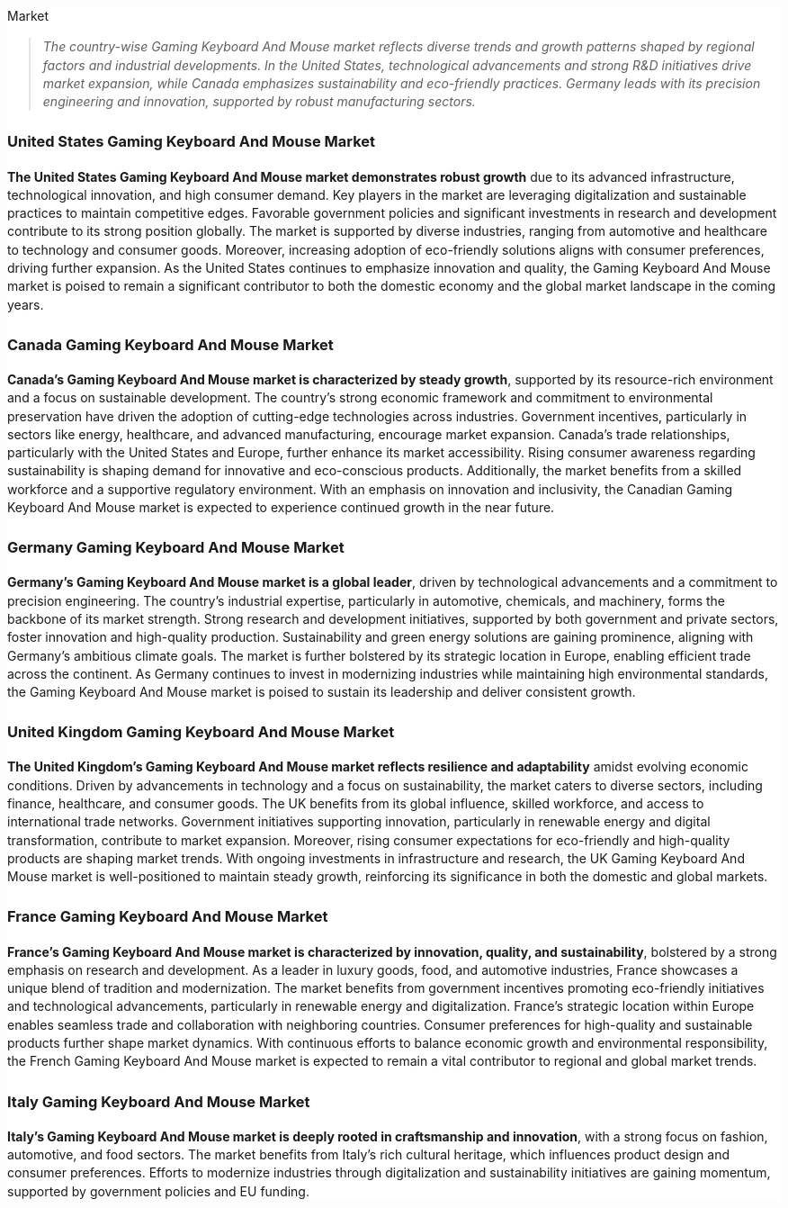 Market<br /></span></h1><blockquote><p><em><span class="">The country-wise Gaming Keyboard And Mouse market reflects diverse trends and growth patterns shaped by regional factors and industrial developments. In the United States, technological advancements and strong R&amp;D initiatives drive market expansion, while Canada emphasizes sustainability and eco-friendly practices. Germany leads with its precision engineering and innovation, supported by robust manufacturing sectors.</span></em></p></blockquote><h3><strong>United States Gaming Keyboard And Mouse Market</strong></h3><p><strong>The United States Gaming Keyboard And Mouse market demonstrates robust growth</strong> due to its advanced infrastructure, technological innovation, and high consumer demand. Key players in the market are leveraging digitalization and sustainable practices to maintain competitive edges. Favorable government policies and significant investments in research and development contribute to its strong position globally. The market is supported by diverse industries, ranging from automotive and healthcare to technology and consumer goods. Moreover, increasing adoption of eco-friendly solutions aligns with consumer preferences, driving further expansion. As the United States continues to emphasize innovation and quality, the Gaming Keyboard And Mouse market is poised to remain a significant contributor to both the domestic economy and the global market landscape in the coming years.</p><h3><strong>Canada Gaming Keyboard And Mouse Market</strong></h3><p><strong>Canada&rsquo;s Gaming Keyboard And Mouse market is characterized by steady growth</strong>, supported by its resource-rich environment and a focus on sustainable development. The country&rsquo;s strong economic framework and commitment to environmental preservation have driven the adoption of cutting-edge technologies across industries. Government incentives, particularly in sectors like energy, healthcare, and advanced manufacturing, encourage market expansion. Canada&rsquo;s trade relationships, particularly with the United States and Europe, further enhance its market accessibility. Rising consumer awareness regarding sustainability is shaping demand for innovative and eco-conscious products. Additionally, the market benefits from a skilled workforce and a supportive regulatory environment. With an emphasis on innovation and inclusivity, the Canadian Gaming Keyboard And Mouse market is expected to experience continued growth in the near future.</p><h3><strong>Germany Gaming Keyboard And Mouse Market</strong></h3><p><strong>Germany&rsquo;s Gaming Keyboard And Mouse market is a global leader</strong>, driven by technological advancements and a commitment to precision engineering. The country&rsquo;s industrial expertise, particularly in automotive, chemicals, and machinery, forms the backbone of its market strength. Strong research and development initiatives, supported by both government and private sectors, foster innovation and high-quality production. Sustainability and green energy solutions are gaining prominence, aligning with Germany&rsquo;s ambitious climate goals. The market is further bolstered by its strategic location in Europe, enabling efficient trade across the continent. As Germany continues to invest in modernizing industries while maintaining high environmental standards, the Gaming Keyboard And Mouse market is poised to sustain its leadership and deliver consistent growth.</p><h3><strong>United Kingdom Gaming Keyboard And Mouse Market</strong></h3><p><strong>The United Kingdom&rsquo;s Gaming Keyboard And Mouse market reflects resilience and adaptability</strong> amidst evolving economic conditions. Driven by advancements in technology and a focus on sustainability, the market caters to diverse sectors, including finance, healthcare, and consumer goods. The UK benefits from its global influence, skilled workforce, and access to international trade networks. Government initiatives supporting innovation, particularly in renewable energy and digital transformation, contribute to market expansion. Moreover, rising consumer expectations for eco-friendly and high-quality products are shaping market trends. With ongoing investments in infrastructure and research, the UK Gaming Keyboard And Mouse market is well-positioned to maintain steady growth, reinforcing its significance in both the domestic and global markets.</p><h3><strong>France Gaming Keyboard And Mouse Market</strong></h3><p><strong>France&rsquo;s Gaming Keyboard And Mouse market is characterized by innovation, quality, and sustainability</strong>, bolstered by a strong emphasis on research and development. As a leader in luxury goods, food, and automotive industries, France showcases a unique blend of tradition and modernization. The market benefits from government incentives promoting eco-friendly initiatives and technological advancements, particularly in renewable energy and digitalization. France&rsquo;s strategic location within Europe enables seamless trade and collaboration with neighboring countries. Consumer preferences for high-quality and sustainable products further shape market dynamics. With continuous efforts to balance economic growth and environmental responsibility, the French Gaming Keyboard And Mouse market is expected to remain a vital contributor to regional and global market trends.</p><h3><strong>Italy Gaming Keyboard And Mouse Market</strong></h3><p><strong>Italy&rsquo;s Gaming Keyboard And Mouse market is deeply rooted in craftsmanship and innovation</strong>, with a strong focus on fashion, automotive, and food sectors. The market benefits from Italy&rsquo;s rich cultural heritage, which influences product design and consumer preferences. Efforts to modernize industries through digitalization and sustainability initiatives are gaining momentum, supported by government policies and EU funding.